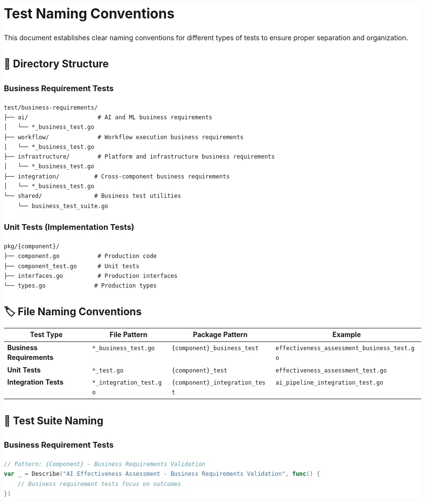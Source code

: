 # Test Naming Conventions

This document establishes clear naming conventions for different types of tests to ensure proper separation and organization.

## 📁 **Directory Structure**

### Business Requirement Tests
```
test/business-requirements/
├── ai/                    # AI and ML business requirements
│   └── *_business_test.go
├── workflow/              # Workflow execution business requirements
│   └── *_business_test.go
├── infrastructure/        # Platform and infrastructure business requirements
│   └── *_business_test.go
├── integration/          # Cross-component business requirements
│   └── *_business_test.go
└── shared/               # Business test utilities
    └── business_test_suite.go
```

### Unit Tests (Implementation Tests)
```
pkg/{component}/
├── component.go           # Production code
├── component_test.go      # Unit tests
├── interfaces.go          # Production interfaces
└── types.go              # Production types
```

## 🏷️ **File Naming Conventions**

| Test Type | File Pattern | Package Pattern | Example |
|-----------|-------------|-----------------|---------|
| **Business Requirements** | `*_business_test.go` | `{component}_business_test` | `effectiveness_assessment_business_test.go` |
| **Unit Tests** | `*_test.go` | `{component}_test` | `effectiveness_assessment_test.go` |
| **Integration Tests** | `*_integration_test.go` | `{component}_integration_test` | `ai_pipeline_integration_test.go` |

## 🧪 **Test Suite Naming**

### Business Requirement Tests
```go
// Pattern: {Component} - Business Requirements Validation
var _ = Describe("AI Effectiveness Assessment - Business Requirements Validation", func() {
    // Business requirement tests focus on outcomes
})
```
